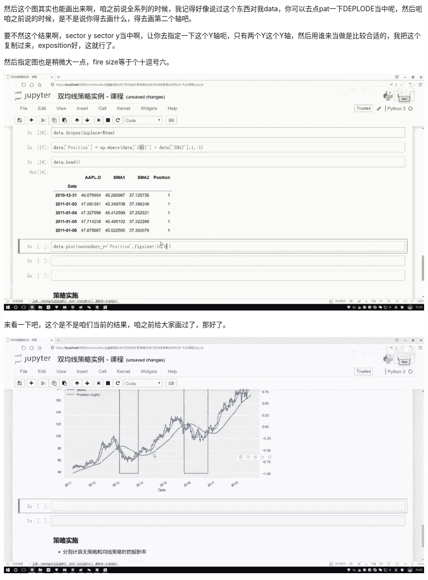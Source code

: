 然后这个图其实也能画出来啊，咱之前说全系列的时候，我记得好像说过这个东西对我data，你可以去点pat一下DEPLODE当中呢，然后呃咱之前说的时候，是不是说你得去画什么，得去画第二个轴吧。

要不然这个结果啊，sector y sector y当中啊，让你去指定一下这个Y轴呃，只有两个Y这个Y轴，然后用谁来当做是比较合适的，我把这个复制过来，exposition好，这就行了。

然后指定图也是稍微大一点，fire size等于个十逗号六。

![](img/34fac8a8b3d4dbaad943a01d99fc0d48_84.png)

来看一下吧，这个是不是咱们当前的结果，咱之前给大家画过了，那好了。

![](img/34fac8a8b3d4dbaad943a01d99fc0d48_86.png)
